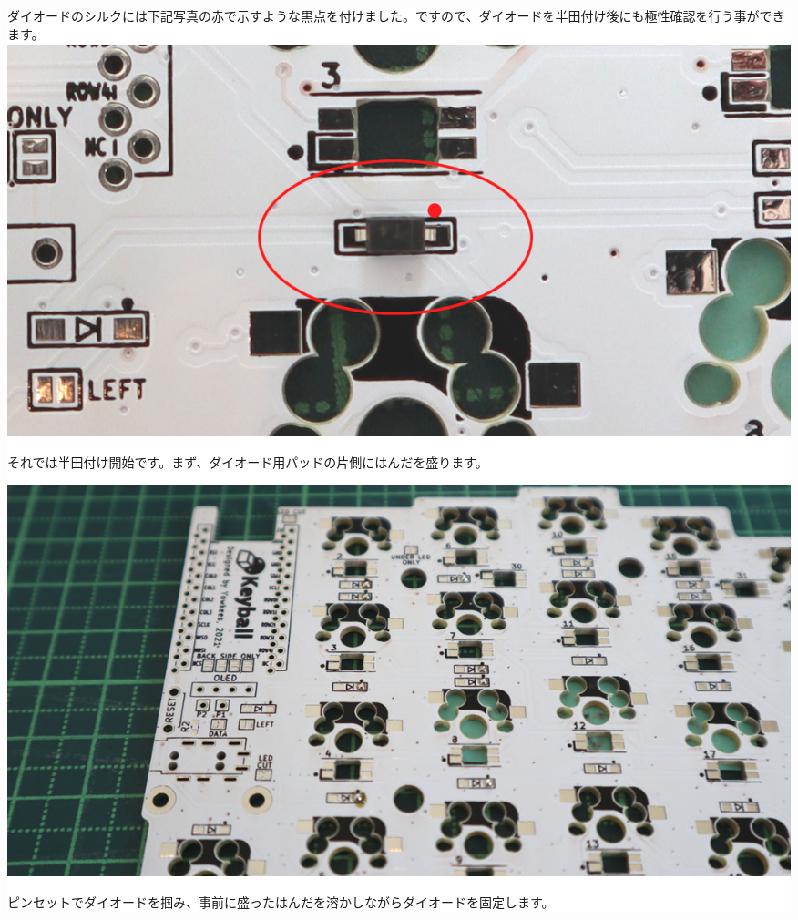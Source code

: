 
ダイオードのシルクには下記写真の赤で示すような黒点を付けました。ですので、ダイオードを半田付け後にも極性確認を行う事ができます。
![26](images/kb61_015.jpg)

それでは半田付け開始です。まず、ダイオード用パッドの片側にはんだを盛ります。

![28](images/kb61_020.jpg)

ピンセットでダイオードを掴み、事前に盛ったはんだを溶かしながらダイオードを固定します。
